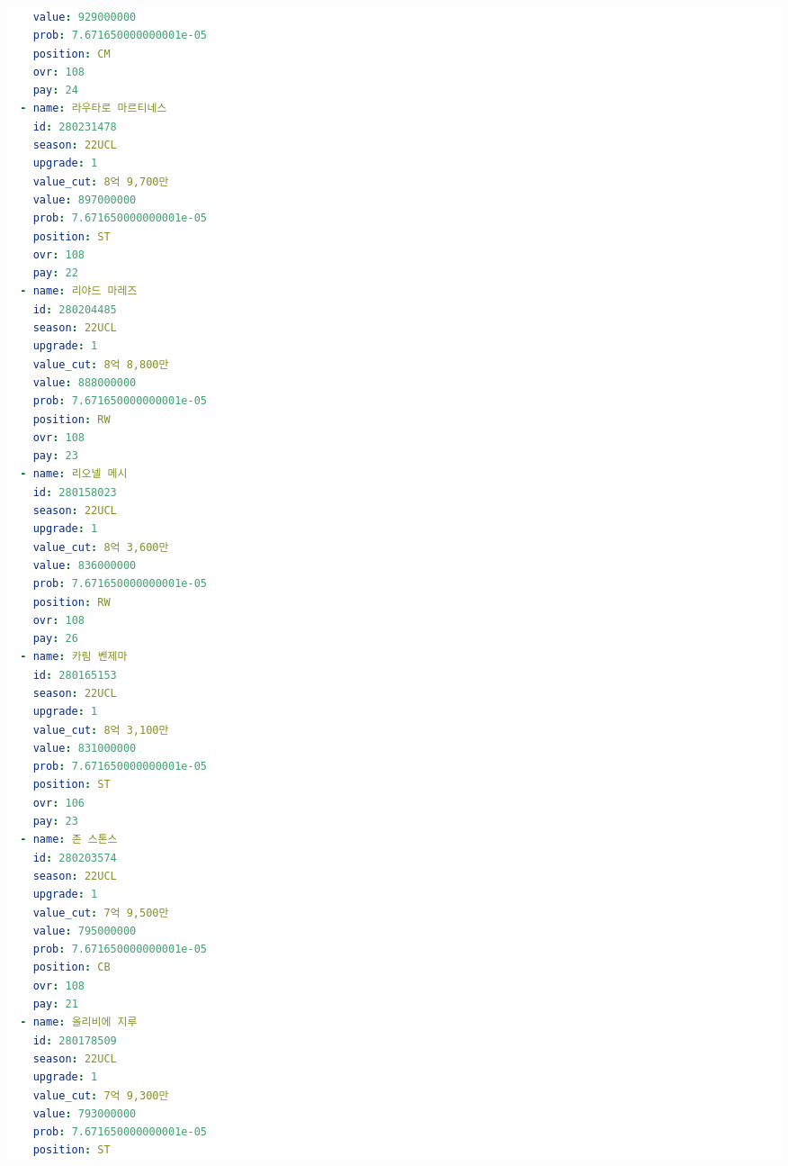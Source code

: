 ```yaml
    value: 929000000
    prob: 7.671650000000001e-05
    position: CM
    ovr: 108
    pay: 24
  - name: 라우타로 마르티네스
    id: 280231478
    season: 22UCL
    upgrade: 1
    value_cut: 8억 9,700만
    value: 897000000
    prob: 7.671650000000001e-05
    position: ST
    ovr: 108
    pay: 22
  - name: 리야드 마레즈
    id: 280204485
    season: 22UCL
    upgrade: 1
    value_cut: 8억 8,800만
    value: 888000000
    prob: 7.671650000000001e-05
    position: RW
    ovr: 108
    pay: 23
  - name: 리오넬 메시
    id: 280158023
    season: 22UCL
    upgrade: 1
    value_cut: 8억 3,600만
    value: 836000000
    prob: 7.671650000000001e-05
    position: RW
    ovr: 108
    pay: 26
  - name: 카림 벤제마
    id: 280165153
    season: 22UCL
    upgrade: 1
    value_cut: 8억 3,100만
    value: 831000000
    prob: 7.671650000000001e-05
    position: ST
    ovr: 106
    pay: 23
  - name: 존 스톤스
    id: 280203574
    season: 22UCL
    upgrade: 1
    value_cut: 7억 9,500만
    value: 795000000
    prob: 7.671650000000001e-05
    position: CB
    ovr: 108
    pay: 21
  - name: 올리비에 지루
    id: 280178509
    season: 22UCL
    upgrade: 1
    value_cut: 7억 9,300만
    value: 793000000
    prob: 7.671650000000001e-05
    position: ST
```